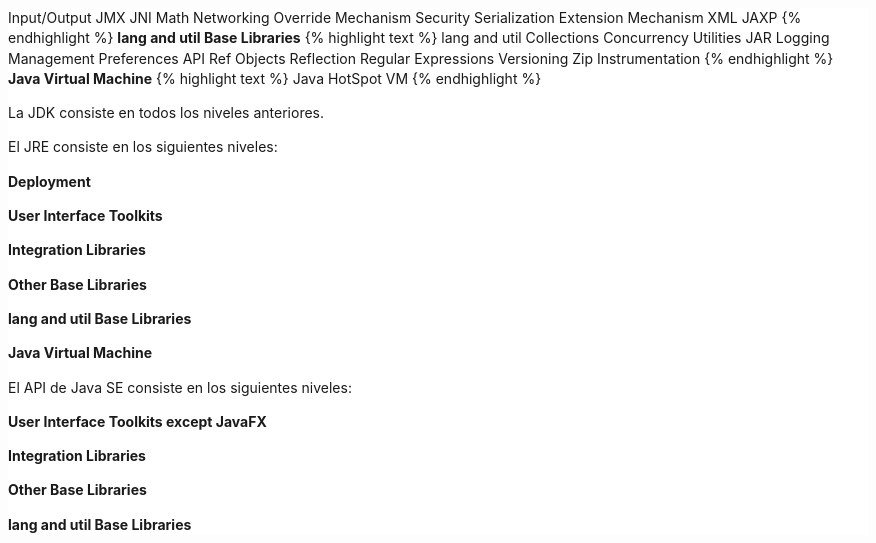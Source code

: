 Input/Output
JMX
JNI
Math
Networking
Override Mechanism
Security
Serialization
Extension Mechanism
XML JAXP
{% endhighlight %}
**lang and util Base Libraries**
{% highlight text %}
lang and util
Collections
Concurrency Utilities
JAR
Logging
Management
Preferences API
Ref Objects
Reflection
Regular Expressions
Versioning
Zip
Instrumentation
{% endhighlight %}
**Java Virtual Machine**
{% highlight text %}
Java HotSpot VM
{% endhighlight %}

La JDK consiste en todos los niveles anteriores.

El JRE consiste en los siguientes niveles:

**Deployment**

**User Interface Toolkits**

**Integration Libraries**

**Other Base Libraries**

**lang and util Base Libraries**

**Java Virtual Machine**

El API de Java SE consiste en los siguientes niveles:

**User Interface Toolkits except JavaFX**

**Integration Libraries**

**Other Base Libraries**

**lang and util Base Libraries**

